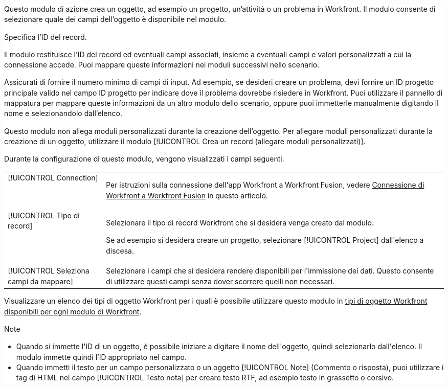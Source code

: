 Questo modulo di azione crea un oggetto, ad esempio un progetto, un’attività o un problema in Workfront. Il modulo consente di selezionare quale dei campi dell’oggetto è disponibile nel modulo.

Specifica l’ID del record.

Il modulo restituisce l’ID del record ed eventuali campi associati, insieme a eventuali campi e valori personalizzati a cui la connessione accede. Puoi mappare queste informazioni nei moduli successivi nello scenario.

Assicurati di fornire il numero minimo di campi di input. Ad esempio, se desideri creare un problema, devi fornire un ID progetto principale valido nel campo ID progetto per indicare dove il problema dovrebbe risiedere in Workfront. Puoi utilizzare il pannello di mappatura per mappare queste informazioni da un altro modulo dello scenario, oppure puoi immetterle manualmente digitando il nome e selezionandolo dall’elenco.

Questo modulo non allega moduli personalizzati durante la creazione dell’oggetto. Per allegare moduli personalizzati durante la creazione di un oggetto, utilizzare il modulo [!UICONTROL Crea un record (allegare moduli personalizzati)].

Durante la configurazione di questo modulo, vengono visualizzati i campi seguenti.

<table style="table-layout:auto">
 <col> 
 </col> 
 <col> 
 </col> 
 <tbody> 
  <tr> 
   <td>[!UICONTROL Connection]</td> 
   <td> <p>Per istruzioni sulla connessione dell'app Workfront a Workfront Fusion, vedere <a href="#connect-workfront-to-workfront-fusion" class="MCXref xref">Connessione di Workfront a Workfront Fusion</a> in questo articolo.</p> </td> 
  </tr> 
  <tr> 
   <td>[!UICONTROL Tipo di record]</td> 
   <td> <p>Selezionare il tipo di record Workfront che si desidera venga creato dal modulo.</p> <p>Se ad esempio si desidera creare un progetto, selezionare [!UICONTROL Project] dall'elenco a discesa.</p> </td> 
  </tr> 
  <tr data-mc-conditions=""> 
   <td>[!UICONTROL Seleziona campi da mappare]</td> 
   <td>Selezionare i campi che si desidera rendere disponibili per l'immissione dei dati. Questo consente di utilizzare questi campi senza dover scorrere quelli non necessari.</td> 
  </tr> 
 </tbody> 
</table>

Visualizzare un elenco dei tipi di oggetto Workfront per i quali è possibile utilizzare questo modulo in [tipi di oggetto Workfront disponibili per ogni modulo di Workfront](#workfront-object-types-available-for-each-workfront-module).

>[!NOTE]
>
>* Quando si immette l&#39;ID di un oggetto, è possibile iniziare a digitare il nome dell&#39;oggetto, quindi selezionarlo dall&#39;elenco. Il modulo immette quindi l’ID appropriato nel campo.
>* Quando immetti il testo per un campo personalizzato o un oggetto [!UICONTROL Note] (Commento o risposta), puoi utilizzare i tag di HTML nel campo [!UICONTROL Testo nota] per creare testo RTF, ad esempio testo in grassetto o corsivo.
